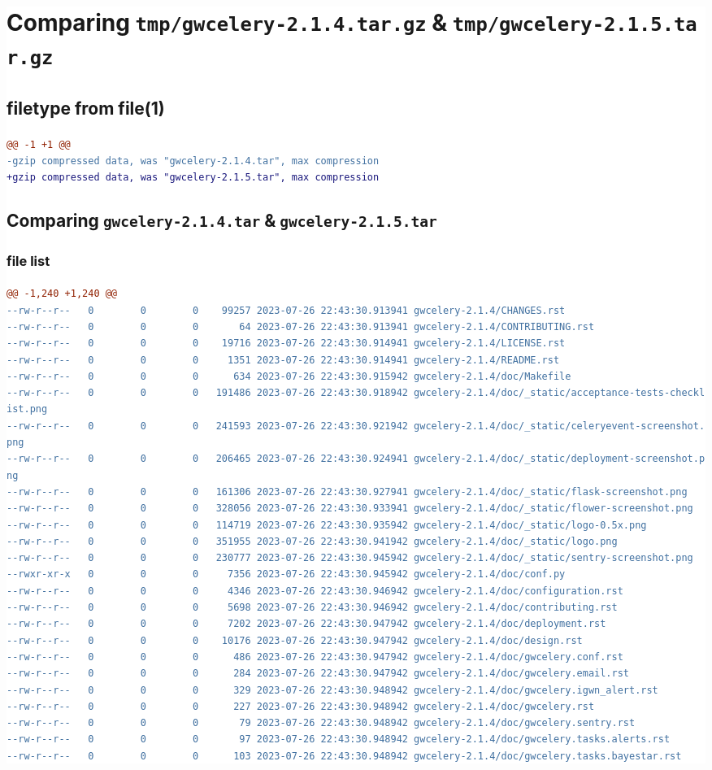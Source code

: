 # Comparing `tmp/gwcelery-2.1.4.tar.gz` & `tmp/gwcelery-2.1.5.tar.gz`

## filetype from file(1)

```diff
@@ -1 +1 @@
-gzip compressed data, was "gwcelery-2.1.4.tar", max compression
+gzip compressed data, was "gwcelery-2.1.5.tar", max compression
```

## Comparing `gwcelery-2.1.4.tar` & `gwcelery-2.1.5.tar`

### file list

```diff
@@ -1,240 +1,240 @@
--rw-r--r--   0        0        0    99257 2023-07-26 22:43:30.913941 gwcelery-2.1.4/CHANGES.rst
--rw-r--r--   0        0        0       64 2023-07-26 22:43:30.913941 gwcelery-2.1.4/CONTRIBUTING.rst
--rw-r--r--   0        0        0    19716 2023-07-26 22:43:30.914941 gwcelery-2.1.4/LICENSE.rst
--rw-r--r--   0        0        0     1351 2023-07-26 22:43:30.914941 gwcelery-2.1.4/README.rst
--rw-r--r--   0        0        0      634 2023-07-26 22:43:30.915942 gwcelery-2.1.4/doc/Makefile
--rw-r--r--   0        0        0   191486 2023-07-26 22:43:30.918942 gwcelery-2.1.4/doc/_static/acceptance-tests-checklist.png
--rw-r--r--   0        0        0   241593 2023-07-26 22:43:30.921942 gwcelery-2.1.4/doc/_static/celeryevent-screenshot.png
--rw-r--r--   0        0        0   206465 2023-07-26 22:43:30.924941 gwcelery-2.1.4/doc/_static/deployment-screenshot.png
--rw-r--r--   0        0        0   161306 2023-07-26 22:43:30.927941 gwcelery-2.1.4/doc/_static/flask-screenshot.png
--rw-r--r--   0        0        0   328056 2023-07-26 22:43:30.933941 gwcelery-2.1.4/doc/_static/flower-screenshot.png
--rw-r--r--   0        0        0   114719 2023-07-26 22:43:30.935942 gwcelery-2.1.4/doc/_static/logo-0.5x.png
--rw-r--r--   0        0        0   351955 2023-07-26 22:43:30.941942 gwcelery-2.1.4/doc/_static/logo.png
--rw-r--r--   0        0        0   230777 2023-07-26 22:43:30.945942 gwcelery-2.1.4/doc/_static/sentry-screenshot.png
--rwxr-xr-x   0        0        0     7356 2023-07-26 22:43:30.945942 gwcelery-2.1.4/doc/conf.py
--rw-r--r--   0        0        0     4346 2023-07-26 22:43:30.946942 gwcelery-2.1.4/doc/configuration.rst
--rw-r--r--   0        0        0     5698 2023-07-26 22:43:30.946942 gwcelery-2.1.4/doc/contributing.rst
--rw-r--r--   0        0        0     7202 2023-07-26 22:43:30.947942 gwcelery-2.1.4/doc/deployment.rst
--rw-r--r--   0        0        0    10176 2023-07-26 22:43:30.947942 gwcelery-2.1.4/doc/design.rst
--rw-r--r--   0        0        0      486 2023-07-26 22:43:30.947942 gwcelery-2.1.4/doc/gwcelery.conf.rst
--rw-r--r--   0        0        0      284 2023-07-26 22:43:30.947942 gwcelery-2.1.4/doc/gwcelery.email.rst
--rw-r--r--   0        0        0      329 2023-07-26 22:43:30.948942 gwcelery-2.1.4/doc/gwcelery.igwn_alert.rst
--rw-r--r--   0        0        0      227 2023-07-26 22:43:30.948942 gwcelery-2.1.4/doc/gwcelery.rst
--rw-r--r--   0        0        0       79 2023-07-26 22:43:30.948942 gwcelery-2.1.4/doc/gwcelery.sentry.rst
--rw-r--r--   0        0        0       97 2023-07-26 22:43:30.948942 gwcelery-2.1.4/doc/gwcelery.tasks.alerts.rst
--rw-r--r--   0        0        0      103 2023-07-26 22:43:30.948942 gwcelery-2.1.4/doc/gwcelery.tasks.bayestar.rst
```